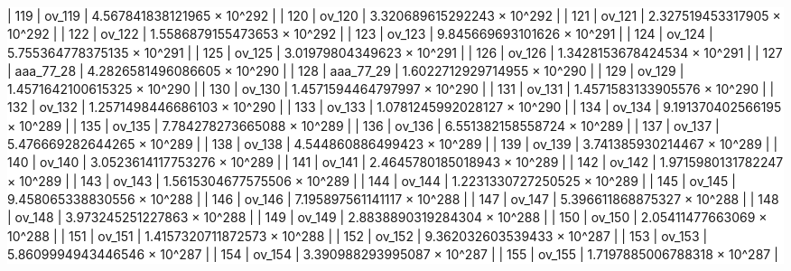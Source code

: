 | 119 | ov_119 | 4.567841838121965 × 10^292 |
| 120 | ov_120 | 3.320689615292243 × 10^292 |
| 121 | ov_121 | 2.327519453317905 × 10^292 |
| 122 | ov_122 | 1.5586879155473653 × 10^292 |
| 123 | ov_123 | 9.845669693101626 × 10^291 |
| 124 | ov_124 | 5.755364778375135 × 10^291 |
| 125 | ov_125 | 3.01979804349623 × 10^291 |
| 126 | ov_126 | 1.3428153678424534 × 10^291 |
| 127 | aaa_77_28 | 4.2826581496086605 × 10^290 |
| 128 | aaa_77_29 | 1.6022712929714955 × 10^290 |
| 129 | ov_129 | 1.4571642100615325 × 10^290 |
| 130 | ov_130 | 1.4571594464797997 × 10^290 |
| 131 | ov_131 | 1.4571583133905576 × 10^290 |
| 132 | ov_132 | 1.2571498446686103 × 10^290 |
| 133 | ov_133 | 1.0781245992028127 × 10^290 |
| 134 | ov_134 | 9.191370402566195 × 10^289 |
| 135 | ov_135 | 7.784278273665088 × 10^289 |
| 136 | ov_136 | 6.551382158558724 × 10^289 |
| 137 | ov_137 | 5.476669282644265 × 10^289 |
| 138 | ov_138 | 4.544860886499423 × 10^289 |
| 139 | ov_139 | 3.741385930214467 × 10^289 |
| 140 | ov_140 | 3.0523614117753276 × 10^289 |
| 141 | ov_141 | 2.4645780185018943 × 10^289 |
| 142 | ov_142 | 1.9715980131782247 × 10^289 |
| 143 | ov_143 | 1.5615304677575506 × 10^289 |
| 144 | ov_144 | 1.2231330727250525 × 10^289 |
| 145 | ov_145 | 9.458065338830556 × 10^288 |
| 146 | ov_146 | 7.195897561141117 × 10^288 |
| 147 | ov_147 | 5.396611868875327 × 10^288 |
| 148 | ov_148 | 3.973245251227863 × 10^288 |
| 149 | ov_149 | 2.8838890319284304 × 10^288 |
| 150 | ov_150 | 2.05411477663069 × 10^288 |
| 151 | ov_151 | 1.4157320711872573 × 10^288 |
| 152 | ov_152 | 9.362032603539433 × 10^287 |
| 153 | ov_153 | 5.8609994943446546 × 10^287 |
| 154 | ov_154 | 3.390988293995087 × 10^287 |
| 155 | ov_155 | 1.7197885006788318 × 10^287 |
